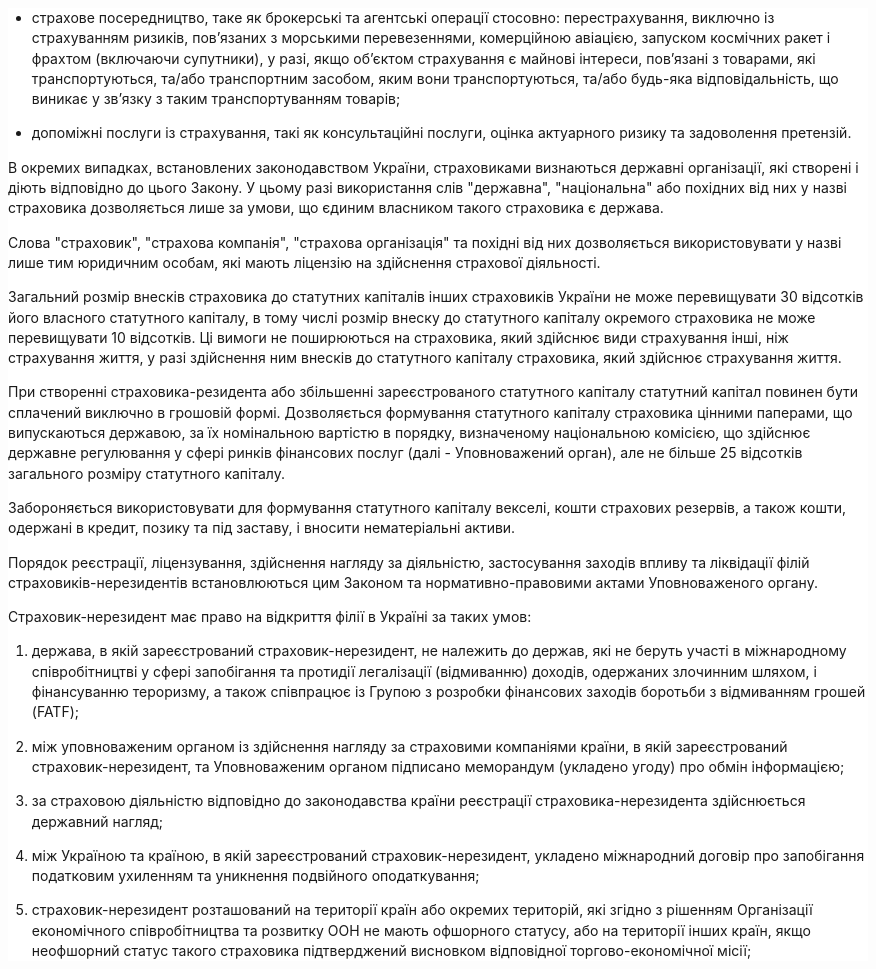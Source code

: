 * страхове посередництво, таке як брокерські та агентські операції стосовно: перестрахування, виключно із страхуванням ризиків, пов’язаних з морськими перевезеннями, комерційною авіацією, запуском космічних ракет і фрахтом (включаючи супутники), у разі, якщо об’єктом страхування є майнові інтереси, пов’язані з товарами, які транспортуються, та/або транспортним засобом, яким вони транспортуються, та/або будь-яка відповідальність, що виникає у зв’язку з таким транспортуванням товарів;

* допоміжні послуги із страхування, такі як консультаційні послуги, оцінка актуарного ризику та задоволення претензій.

В окремих випадках, встановлених законодавством України, страховиками визнаються державні організації, які створені і діють відповідно до цього Закону. У цьому разі використання слів "державна", "національна" або похідних від них у назві страховика дозволяється лише за умови, що єдиним власником такого страховика є держава.

Слова "страховик", "страхова компанія", "страхова організація" та похідні від них дозволяється використовувати у назві лише тим юридичним особам, які мають ліцензію на здійснення страхової діяльності.

Загальний розмір внесків страховика до статутних капіталів інших страховиків України не може перевищувати 30 відсотків його власного статутного капіталу, в тому числі розмір внеску до статутного капіталу окремого страховика не може перевищувати 10 відсотків. Ці вимоги не поширюються на страховика, який здійснює види страхування інші, ніж страхування життя, у разі здійснення ним внесків до статутного капіталу страховика, який здійснює страхування життя.

При створенні страховика-резидента або збільшенні зареєстрованого статутного капіталу статутний капітал повинен бути сплачений виключно в грошовій формі. Дозволяється формування статутного капіталу страховика цінними паперами, що випускаються державою, за їх номінальною вартістю в порядку, визначеному національною комісією, що здійснює державне регулювання у сфері ринків фінансових послуг (далі - Уповноважений орган), але не більше 25 відсотків загального розміру статутного капіталу.

Забороняється використовувати для формування статутного капіталу векселі, кошти страхових резервів, а також кошти, одержані в кредит, позику та під заставу, і вносити нематеріальні активи.

Порядок реєстрації, ліцензування, здійснення нагляду за діяльністю, застосування заходів впливу та ліквідації філій страховиків-нерезидентів встановлюються цим Законом та нормативно-правовими актами Уповноваженого органу.

Страховик-нерезидент має право на відкриття філії в Україні за таких умов:

1) держава, в якій зареєстрований страховик-нерезидент, не належить до держав, які не беруть участі в міжнародному співробітництві у сфері запобігання та протидії легалізації (відмиванню) доходів, одержаних злочинним шляхом, і фінансуванню тероризму, а також співпрацює із Групою з розробки фінансових заходів боротьби з відмиванням грошей (FATF);

2) між уповноваженим органом із здійснення нагляду за страховими компаніями країни, в якій зареєстрований страховик-нерезидент, та Уповноваженим органом підписано меморандум (укладено угоду) про обмін інформацією;

3) за страховою діяльністю відповідно до законодавства країни реєстрації страховика-нерезидента здійснюється державний нагляд;

4) між Україною та країною, в якій зареєстрований страховик-нерезидент, укладено міжнародний договір про запобігання податковим ухиленням та уникнення подвійного оподаткування;

5) страховик-нерезидент розташований на території країн або окремих територій, які згідно з рішенням Організації економічного співробітництва та розвитку ООН не мають офшорного статусу, або на території інших країн, якщо неофшорний статус такого страховика підтверджений висновком відповідної торгово-економічної місії;
